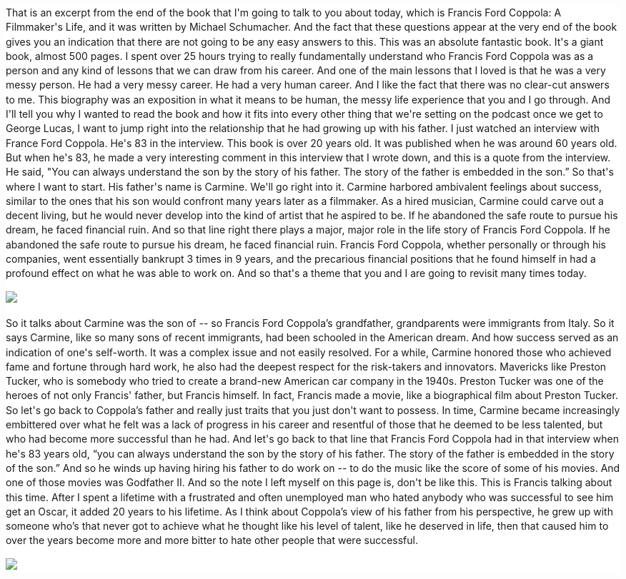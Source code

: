 That is an excerpt from the end of the book that I'm going to talk to you about today, which is Francis Ford Coppola: A Filmmaker's Life, and it was written by Michael Schumacher. And the fact that these questions appear at the very end of the book gives you an indication that there are not going to be any easy answers to this. This was an absolute fantastic book. It's a giant book, almost 500 pages. I spent over 25 hours trying to really fundamentally understand who Francis Ford Coppola was as a person and any kind of lessons that we can draw from his career. And one of the main lessons that I loved is that he was a very messy person. He had a very messy career. He had a very human career. And I like the fact that there was no clear-cut answers to me. This biography was an exposition in what it means to be human, the messy life experience that you and I go through. And I'll tell you why I wanted to read the book and how it fits into every other thing that we're setting on the podcast once we get to George Lucas, I want to jump right into the relationship that he had growing up with his father. I just watched an interview with France Ford Coppola. He's 83 in the interview. This book is over 20 years old. It was published when he was around 60 years old. But when he's 83, he made a very interesting comment in this interview that I wrote down, and this is a quote from the interview. He said, "You can always understand the son by the story of his father. The story of the father is embedded in the son.” So that's where I want to start. His father's name is Carmine. We'll go right into it. Carmine harbored ambivalent feelings about success, similar to the ones that his son would confront many years later as a filmmaker. As a hired musician, Carmine could carve out a decent living, but he would never develop into the kind of artist that he aspired to be. If he abandoned the safe route to pursue his dream, he faced financial ruin. And so that line right there plays a major, major role in the life story of Francis Ford Coppola. If he abandoned the safe route to pursue his dream, he faced financial ruin. Francis Ford Coppola, whether personally or through his companies, went essentially bankrupt 3 times in 9 years, and the precarious financial positions that he found himself in had a profound effect on what he was able to work on. And so that's a theme that you and I are going to revisit many times today.

![](https://www.foundersnotes.com/static/images/new_icons/chevron-down-alt-thin.svg)

So it talks about Carmine was the son of -- so Francis Ford Coppola’s grandfather, grandparents were immigrants from Italy. So it says Carmine, like so many sons of recent immigrants, had been schooled in the American dream. And how success served as an indication of one's self-worth. It was a complex issue and not easily resolved. For a while, Carmine honored those who achieved fame and fortune through hard work, he also had the deepest respect for the risk-takers and innovators. Mavericks like Preston Tucker, who is somebody who tried to create a brand-new American car company in the 1940s. Preston Tucker was one of the heroes of not only Francis' father, but Francis himself. In fact, Francis made a movie, like a biographical film about Preston Tucker. So let's go back to Coppola’s father and really just traits that you just don't want to possess. In time, Carmine became increasingly embittered over what he felt was a lack of progress in his career and resentful of those that he deemed to be less talented, but who had become more successful than he had. And let's go back to that line that Francis Ford Coppola had in that interview when he's 83 years old, “you can always understand the son by the story of his father. The story of the father is embedded in the story of the son.” And so he winds up having hiring his father to do work on -- to do the music like the score of some of his movies. And one of those movies was Godfather II. And so the note I left myself on this page is, don't be like this. This is Francis talking about this time. After I spent a lifetime with a frustrated and often unemployed man who hated anybody who was successful to see him get an Oscar, it added 20 years to his lifetime. As I think about Coppola’s view of his father from his perspective, he grew up with someone who’s that never got to achieve what he thought like his level of talent, like he deserved in life, then that caused him to over the years become more and more bitter to hate other people that were successful.

![](https://www.foundersnotes.com/static/images/new_icons/chevron-down-alt-thin.svg)
